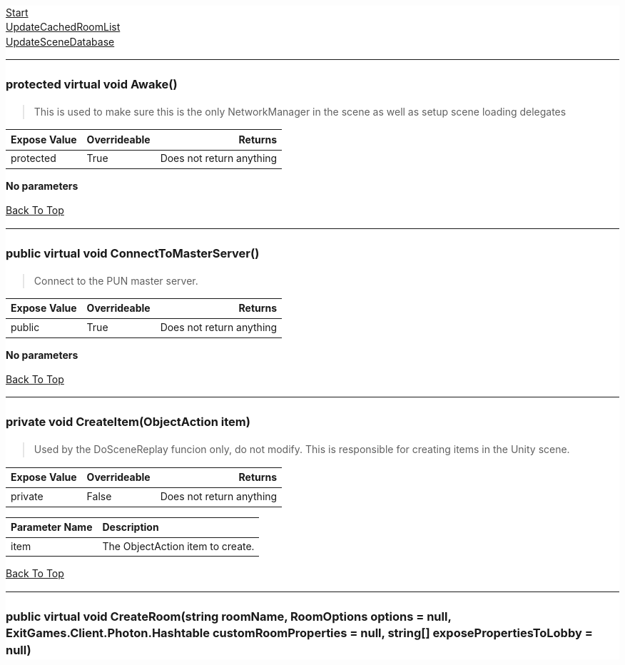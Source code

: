 [Start](#Start)<br>
[UpdateCachedRoomList](#UpdateCachedRoomList)<br>
[UpdateSceneDatabase](#UpdateSceneDatabase)<br>

------------------
### protected virtual void Awake()<a name="Awake"></a>

>   This is used to make sure this is the only NetworkManager in the scene as well as setup scene loading delegates 

| Expose Value | Overrideable | Returns |
|:---|:---|---:|
|protected|True|Does not return anything|

**No parameters**

[Back To Top](#)

------------------
### public virtual void ConnectToMasterServer()<a name="ConnectToMasterServer"></a>

>   Connect to the PUN master server. 

| Expose Value | Overrideable | Returns |
|:---|:---|---:|
|public|True|Does not return anything|

**No parameters**

[Back To Top](#)

------------------
### private void CreateItem(ObjectAction item)<a name="CreateItem"></a>

>   Used by the DoSceneReplay funcion only, do not modify. This is responsible for creating items in the Unity scene. 

| Expose Value | Overrideable | Returns |
|:---|:---|---:|
|private|False|Does not return anything|

| Parameter Name | Description |
|:---|:---|
|item|The ObjectAction item to create.|

[Back To Top](#)

------------------
### public virtual void CreateRoom(string roomName, RoomOptions options = null, ExitGames.Client.Photon.Hashtable customRoomProperties = null, string[] exposePropertiesToLobby = null)<a name="CreateRoom"></a>
